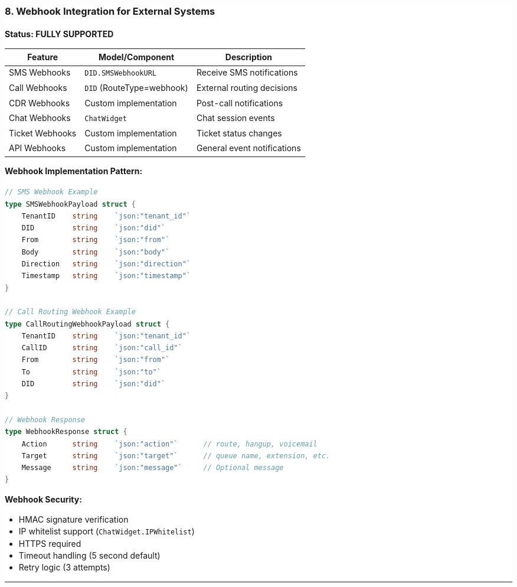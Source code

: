### 8. Webhook Integration for External Systems
**Status: FULLY SUPPORTED**

| Feature | Model/Component | Description |
|---------|----------------|-------------|
| SMS Webhooks | `DID.SMSWebhookURL` | Receive SMS notifications |
| Call Webhooks | `DID` (RouteType=webhook) | External routing decisions |
| CDR Webhooks | Custom implementation | Post-call notifications |
| Chat Webhooks | `ChatWidget` | Chat session events |
| Ticket Webhooks | Custom implementation | Ticket status changes |
| API Webhooks | Custom implementation | General event notifications |

**Webhook Implementation Pattern:**
```go
// SMS Webhook Example
type SMSWebhookPayload struct {
    TenantID    string    `json:"tenant_id"`
    DID         string    `json:"did"`
    From        string    `json:"from"`
    Body        string    `json:"body"`
    Direction   string    `json:"direction"`
    Timestamp   string    `json:"timestamp"`
}

// Call Routing Webhook Example
type CallRoutingWebhookPayload struct {
    TenantID    string    `json:"tenant_id"`
    CallID      string    `json:"call_id"`
    From        string    `json:"from"`
    To          string    `json:"to"`
    DID         string    `json:"did"`
}

// Webhook Response
type WebhookResponse struct {
    Action      string    `json:"action"`      // route, hangup, voicemail
    Target      string    `json:"target"`      // queue name, extension, etc.
    Message     string    `json:"message"`     // Optional message
}
```

**Webhook Security:**
- HMAC signature verification
- IP whitelist support (`ChatWidget.IPWhitelist`)
- HTTPS required
- Timeout handling (5 second default)
- Retry logic (3 attempts)

---